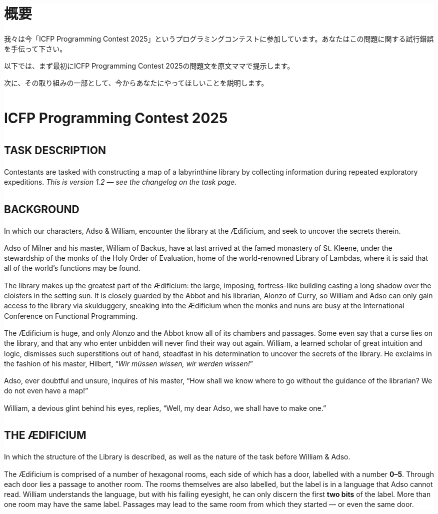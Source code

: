 # 概要

我々は今「ICFP Programming Contest 2025」というプログラミングコンテストに参加しています。あなたはこの問題に関する試行錯誤を手伝って下さい。

以下では、まず最初にICFP Programming Contest 2025の問題文を原文ママで提示します。

次に、その取り組みの一部として、今からあなたにやってほしいことを説明します。


# ICFP Programming Contest 2025

## TASK DESCRIPTION

Contestants are tasked with constructing a map of a labyrinthine library by collecting information during repeated exploratory expeditions. *This is version 1.2 — see the changelog on the task page.*

## BACKGROUND

In which our characters, Adso & William, encounter the library at the Ædificium, and seek to uncover the secrets therein.

Adso of Milner and his master, William of Backus, have at last arrived at the famed monastery of St. Kleene, under the stewardship of the monks of the Holy Order of Evaluation, home of the world-renowned Library of Lambdas, where it is said that all of the world’s functions may be found.

The library makes up the greatest part of the Ædificium: the large, imposing, fortress-like building casting a long shadow over the cloisters in the setting sun. It is closely guarded by the Abbot and his librarian, Alonzo of Curry, so William and Adso can only gain access to the library via skulduggery, sneaking into the Ædificium when the monks and nuns are busy at the International Conference on Functional Programming.

The Ædificium is huge, and only Alonzo and the Abbot know all of its chambers and passages. Some even say that a curse lies on the library, and that any who enter unbidden will never find their way out again. William, a learned scholar of great intuition and logic, dismisses such superstitions out of hand, steadfast in his determination to uncover the secrets of the library. He exclaims in the fashion of his master, Hilbert, “*Wir müssen wissen, wir werden wissen!*”

Adso, ever doubtful and unsure, inquires of his master, “How shall we know where to go without the guidance of the librarian? We do not even have a map!”

William, a devious glint behind his eyes, replies, “Well, my dear Adso, we shall have to make one.”

## THE ÆDIFICIUM

In which the structure of the Library is described, as well as the nature of the task before William & Adso.

The Ædificium is comprised of a number of hexagonal rooms, each side of which has a door, labelled with a number **0–5**. Through each door lies a passage to another room. The rooms themselves are also labelled, but the label is in a language that Adso cannot read. William understands the language, but with his failing eyesight, he can only discern the first **two bits** of the label. More than one room may have the same label. Passages may lead to the same room from which they started — or even the same door.
